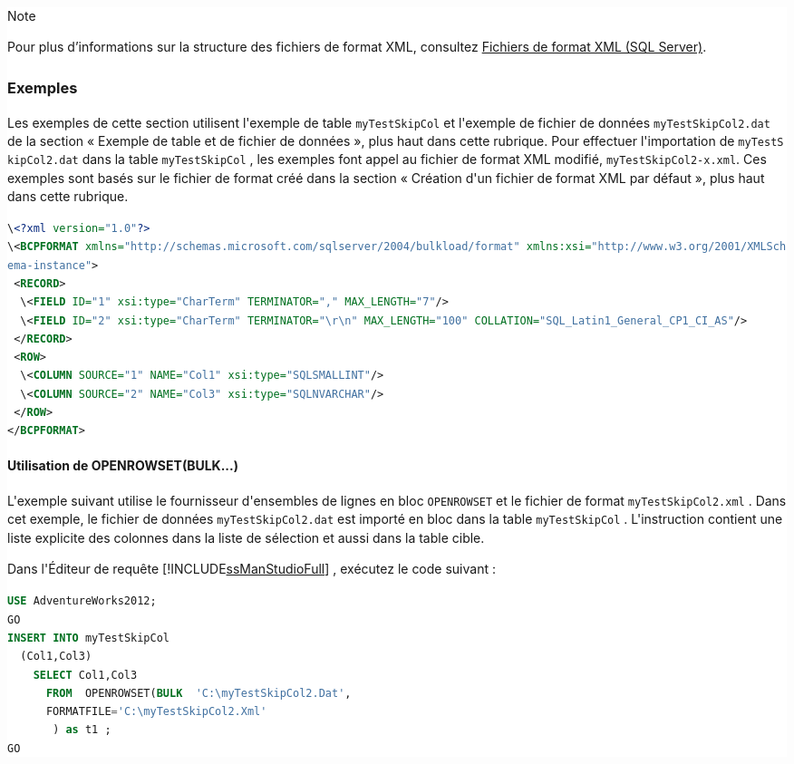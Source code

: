 ```xml
```  
  
> [!NOTE]  
>  Pour plus d’informations sur la structure des fichiers de format XML, consultez [Fichiers de format XML &#40;SQL Server&#41;](../../relational-databases/import-export/xml-format-files-sql-server.md).  
  
### <a name="examples"></a>Exemples  
 Les exemples de cette section utilisent l'exemple de table `myTestSkipCol` et l'exemple de fichier de données `myTestSkipCol2.dat` de la section « Exemple de table et de fichier de données », plus haut dans cette rubrique. Pour effectuer l'importation de `myTestSkipCol2.dat` dans la table `myTestSkipCol` , les exemples font appel au fichier de format XML modifié, `myTestSkipCol2-x.xml`. Ces exemples sont basés sur le fichier de format créé dans la section « Création d'un fichier de format XML par défaut », plus haut dans cette rubrique.  
  
```xml
\<?xml version="1.0"?>  
\<BCPFORMAT xmlns="http://schemas.microsoft.com/sqlserver/2004/bulkload/format" xmlns:xsi="http://www.w3.org/2001/XMLSchema-instance">  
 <RECORD>  
  \<FIELD ID="1" xsi:type="CharTerm" TERMINATOR="," MAX_LENGTH="7"/>  
  \<FIELD ID="2" xsi:type="CharTerm" TERMINATOR="\r\n" MAX_LENGTH="100" COLLATION="SQL_Latin1_General_CP1_CI_AS"/>  
 </RECORD>  
 <ROW>  
  \<COLUMN SOURCE="1" NAME="Col1" xsi:type="SQLSMALLINT"/>  
  \<COLUMN SOURCE="2" NAME="Col3" xsi:type="SQLNVARCHAR"/>  
 </ROW>  
</BCPFORMAT>  
```  
  
#### <a name="using-openrowsetbulk"></a>Utilisation de OPENROWSET(BULK...)  
 L'exemple suivant utilise le fournisseur d'ensembles de lignes en bloc `OPENROWSET` et le fichier de format `myTestSkipCol2.xml` . Dans cet exemple, le fichier de données `myTestSkipCol2.dat` est importé en bloc dans la table `myTestSkipCol` . L'instruction contient une liste explicite des colonnes dans la liste de sélection et aussi dans la table cible.  
  
 Dans l'Éditeur de requête [!INCLUDE[ssManStudioFull](../../includes/ssmanstudiofull-md.md)] , exécutez le code suivant :  
  
```sql  
USE AdventureWorks2012;  
GO  
INSERT INTO myTestSkipCol  
  (Col1,Col3)  
    SELECT Col1,Col3  
      FROM  OPENROWSET(BULK  'C:\myTestSkipCol2.Dat',  
      FORMATFILE='C:\myTestSkipCol2.Xml'    
       ) as t1 ;  
GO  
```  
  